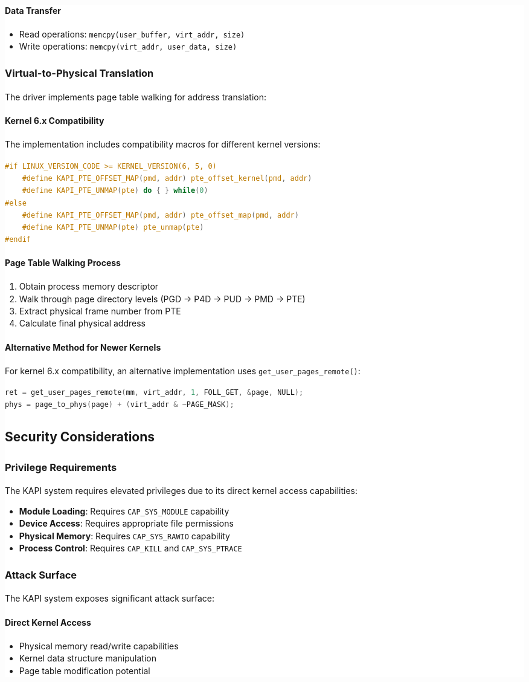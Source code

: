 #### Data Transfer
- Read operations: `memcpy(user_buffer, virt_addr, size)`
- Write operations: `memcpy(virt_addr, user_data, size)`

### Virtual-to-Physical Translation

The driver implements page table walking for address translation:

#### Kernel 6.x Compatibility
The implementation includes compatibility macros for different kernel versions:

```c
#if LINUX_VERSION_CODE >= KERNEL_VERSION(6, 5, 0)
    #define KAPI_PTE_OFFSET_MAP(pmd, addr) pte_offset_kernel(pmd, addr)
    #define KAPI_PTE_UNMAP(pte) do { } while(0)
#else
    #define KAPI_PTE_OFFSET_MAP(pmd, addr) pte_offset_map(pmd, addr)
    #define KAPI_PTE_UNMAP(pte) pte_unmap(pte)
#endif
```

#### Page Table Walking Process
1. Obtain process memory descriptor
2. Walk through page directory levels (PGD → P4D → PUD → PMD → PTE)
3. Extract physical frame number from PTE
4. Calculate final physical address

#### Alternative Method for Newer Kernels
For kernel 6.x compatibility, an alternative implementation uses `get_user_pages_remote()`:

```c
ret = get_user_pages_remote(mm, virt_addr, 1, FOLL_GET, &page, NULL);
phys = page_to_phys(page) + (virt_addr & ~PAGE_MASK);
```

## Security Considerations

### Privilege Requirements

The KAPI system requires elevated privileges due to its direct kernel access capabilities:

- **Module Loading**: Requires `CAP_SYS_MODULE` capability
- **Device Access**: Requires appropriate file permissions
- **Physical Memory**: Requires `CAP_SYS_RAWIO` capability
- **Process Control**: Requires `CAP_KILL` and `CAP_SYS_PTRACE`

### Attack Surface

The KAPI system exposes significant attack surface:

#### Direct Kernel Access
- Physical memory read/write capabilities
- Kernel data structure manipulation
- Page table modification potential
